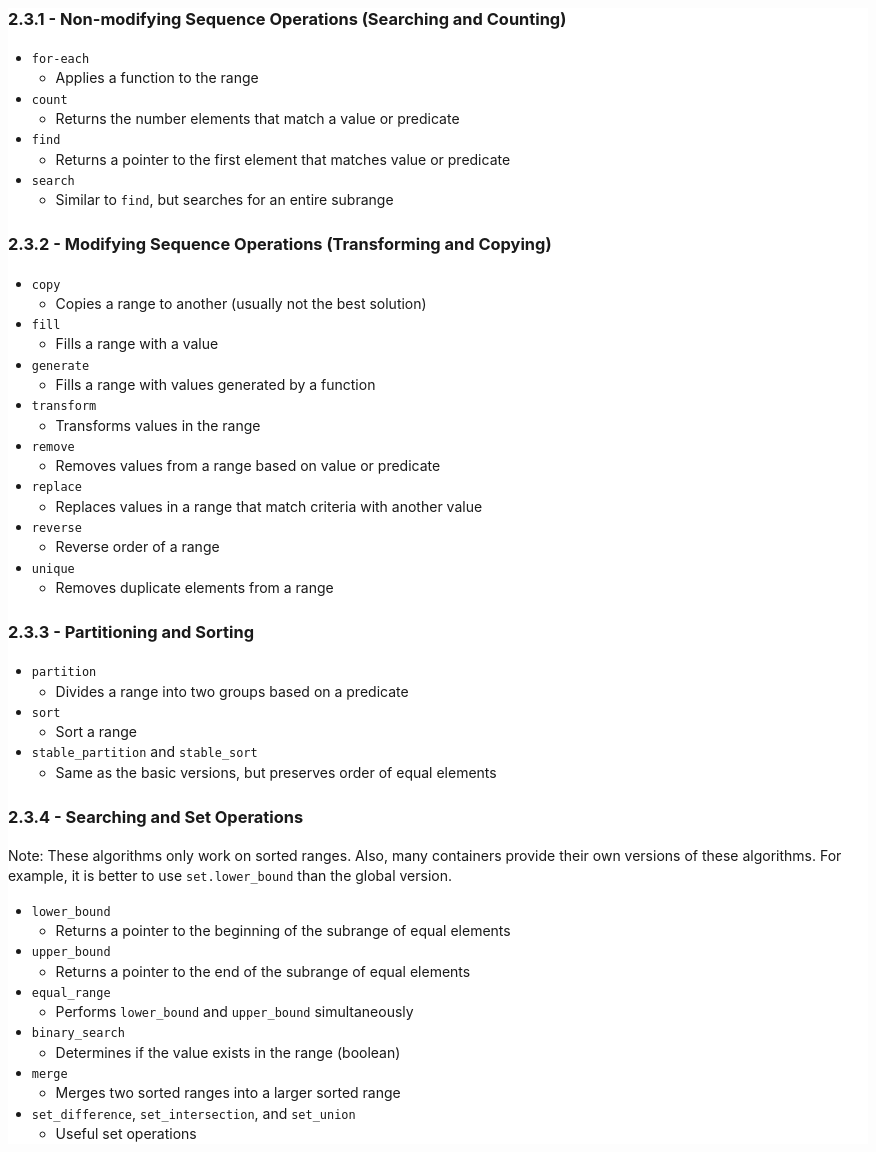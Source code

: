 ### 2.3.1 - Non-modifying Sequence Operations (Searching and Counting)

- `for-each`
  - Applies a function to the range
- `count`
  - Returns the number elements that match a value or predicate
- `find`
  - Returns a pointer to the first element that matches value or predicate
- `search`
  - Similar to `find`, but searches for an entire subrange

### 2.3.2 - Modifying Sequence Operations (Transforming and Copying)

- `copy`
  - Copies a range to another (usually not the best solution)
- `fill`
  - Fills a range with a value
- `generate`
  - Fills a range with values generated by a function
- `transform`
  - Transforms values in the range
- `remove`
  - Removes values from a range based on value or predicate
- `replace`
  - Replaces values in a range that match criteria with another value
- `reverse`
  - Reverse order of a range
- `unique`
  - Removes duplicate elements from a range

### 2.3.3 - Partitioning and Sorting

- `partition`
  - Divides a range into two groups based on a predicate
- `sort`
  - Sort a range
- `stable_partition` and `stable_sort`
  - Same as the basic versions, but preserves order of equal elements

### 2.3.4 - Searching and Set Operations

Note: These algorithms only work on sorted ranges.
Also, many containers provide their own versions of these algorithms.
For example, it is better to use `set.lower_bound` than the global
version.

- `lower_bound`
  - Returns a pointer to the beginning of the subrange of equal elements
- `upper_bound`
  - Returns a pointer to the end of the subrange of equal elements
- `equal_range`
  - Performs `lower_bound` and `upper_bound` simultaneously
- `binary_search`
  - Determines if the value exists in the range (boolean)
- `merge`
  - Merges two sorted ranges into a larger sorted range
- `set_difference`, `set_intersection`, and `set_union`
  - Useful set operations
